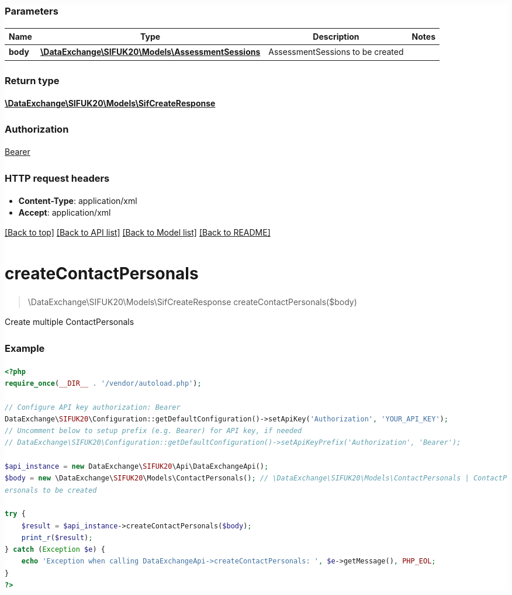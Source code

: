 ### Parameters

Name | Type | Description  | Notes
------------- | ------------- | ------------- | -------------
 **body** | [**\DataExchange\SIFUK20\Models\AssessmentSessions**](../Model/\DataExchange\SIFUK20\Models\AssessmentSessions.md)| AssessmentSessions to be created |

### Return type

[**\DataExchange\SIFUK20\Models\SifCreateResponse**](../Model/SifCreateResponse.md)

### Authorization

[Bearer](../../README.md#Bearer)

### HTTP request headers

 - **Content-Type**: application/xml
 - **Accept**: application/xml

[[Back to top]](#) [[Back to API list]](../../README.md#documentation-for-api-endpoints) [[Back to Model list]](../../README.md#documentation-for-models) [[Back to README]](../../README.md)

# **createContactPersonals**
> \DataExchange\SIFUK20\Models\SifCreateResponse createContactPersonals($body)

Create multiple ContactPersonals

### Example
```php
<?php
require_once(__DIR__ . '/vendor/autoload.php');

// Configure API key authorization: Bearer
DataExchange\SIFUK20\Configuration::getDefaultConfiguration()->setApiKey('Authorization', 'YOUR_API_KEY');
// Uncomment below to setup prefix (e.g. Bearer) for API key, if needed
// DataExchange\SIFUK20\Configuration::getDefaultConfiguration()->setApiKeyPrefix('Authorization', 'Bearer');

$api_instance = new DataExchange\SIFUK20\Api\DataExchangeApi();
$body = new \DataExchange\SIFUK20\Models\ContactPersonals(); // \DataExchange\SIFUK20\Models\ContactPersonals | ContactPersonals to be created

try {
    $result = $api_instance->createContactPersonals($body);
    print_r($result);
} catch (Exception $e) {
    echo 'Exception when calling DataExchangeApi->createContactPersonals: ', $e->getMessage(), PHP_EOL;
}
?>
```
